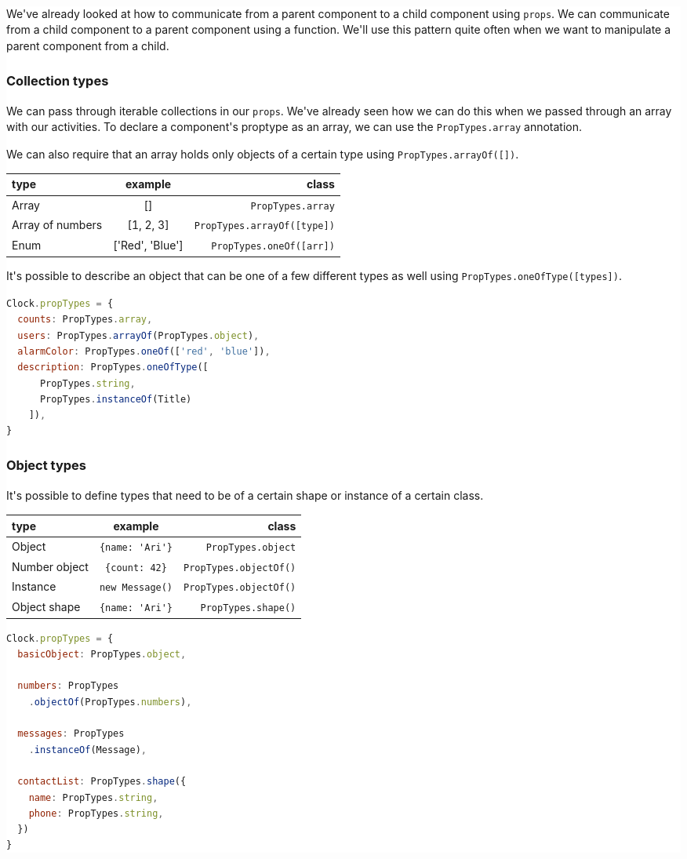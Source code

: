 We've already looked at how to communicate from a parent component to a child component using `props`. We can communicate from a child component to a parent component using a function. We'll use this pattern quite often when we want to manipulate a parent component from a child.

### Collection types

We can pass through iterable collections in our `props`. We've already seen how we can do this when we passed through an array with our activities. To declare a component's proptype as an array, we can use the `PropTypes.array` annotation.

We can also require that an array holds only objects of a certain type using `PropTypes.arrayOf([])`.

| type | example | class
:-- | :--: | --:
| Array | [] | `PropTypes.array` |
| Array of numbers | [1, 2, 3] | `PropTypes.arrayOf([type])`
| Enum | ['Red', 'Blue'] | `PropTypes.oneOf([arr])`

It's possible to describe an object that can be one of a few different types as well using `PropTypes.oneOfType([types])`.

```javascript
Clock.propTypes = {
  counts: PropTypes.array,
  users: PropTypes.arrayOf(PropTypes.object),
  alarmColor: PropTypes.oneOf(['red', 'blue']),
  description: PropTypes.oneOfType([
      PropTypes.string,
      PropTypes.instanceOf(Title)
    ]),
}
```

### Object types

It's possible to define types that need to be of a certain shape or instance of a certain class.

| type | example | class
:-- | :--: | --:
| Object | `{name: 'Ari'}` | `PropTypes.object` |
| Number object | `{count: 42}` | `PropTypes.objectOf()` |
| Instance | `new Message()` | `PropTypes.objectOf()` |
| Object shape | `{name: 'Ari'}` | `PropTypes.shape()` |

```javascript
Clock.propTypes = {
  basicObject: PropTypes.object,

  numbers: PropTypes
    .objectOf(PropTypes.numbers),

  messages: PropTypes
    .instanceOf(Message),

  contactList: PropTypes.shape({
    name: PropTypes.string,
    phone: PropTypes.string,
  })
}
```
